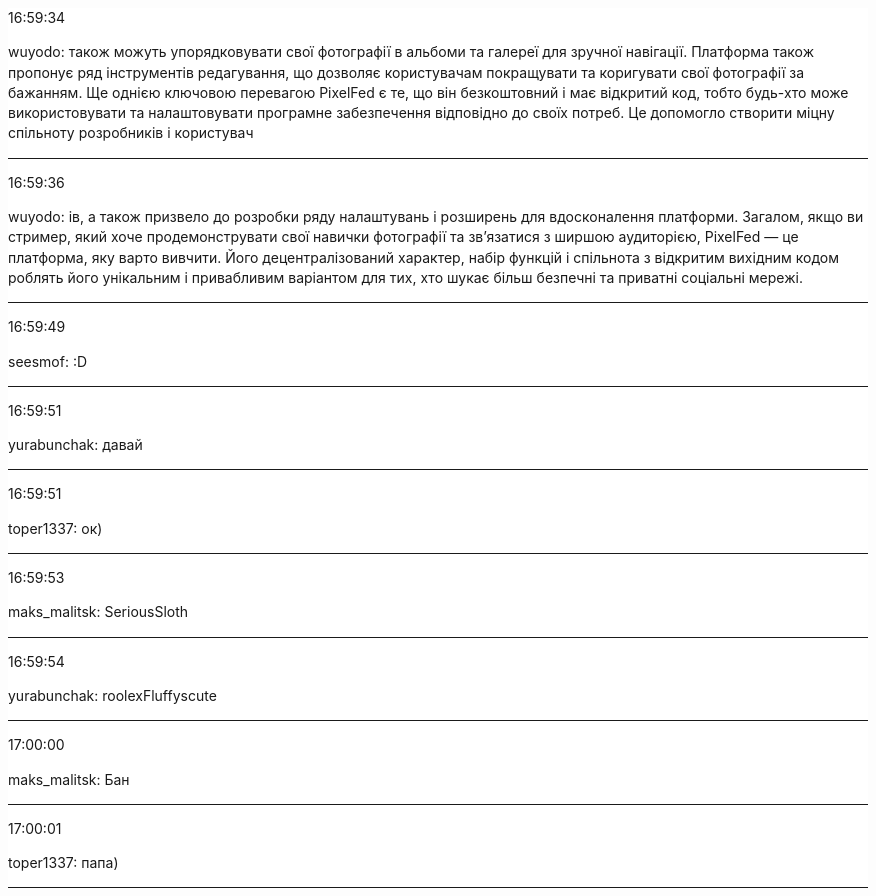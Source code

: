 
16:59:34

wuyodo: також можуть упорядковувати свої фотографії в альбоми та галереї для зручної навігації. Платформа також пропонує ряд інструментів редагування, що дозволяє користувачам покращувати та коригувати свої фотографії за бажанням.  Ще однією ключовою перевагою PixelFed є те, що він безкоштовний і має відкритий код, тобто будь-хто може використовувати та налаштовувати програмне забезпечення відповідно до своїх потреб. Це допомогло створити міцну спільноту розробників і користувач

---

16:59:36

wuyodo: ів, а також призвело до розробки ряду налаштувань і розширень для вдосконалення платформи.  Загалом, якщо ви стример, який хоче продемонструвати свої навички фотографії та зв’язатися з ширшою аудиторією, PixelFed — це платформа, яку варто вивчити. Його децентралізований характер, набір функцій і спільнота з відкритим вихідним кодом роблять його унікальним і привабливим варіантом для тих, хто шукає більш безпечні та приватні соціальні мережі.

---

16:59:49

seesmof: :D

---

16:59:51

yurabunchak: давай

---

16:59:51

toper1337: ок)

---

16:59:53

maks_malitsk: SeriousSloth

---

16:59:54

yurabunchak: roolexFluffyscute

---

17:00:00

maks_malitsk: Бан

---

17:00:01

toper1337: папа)

---
